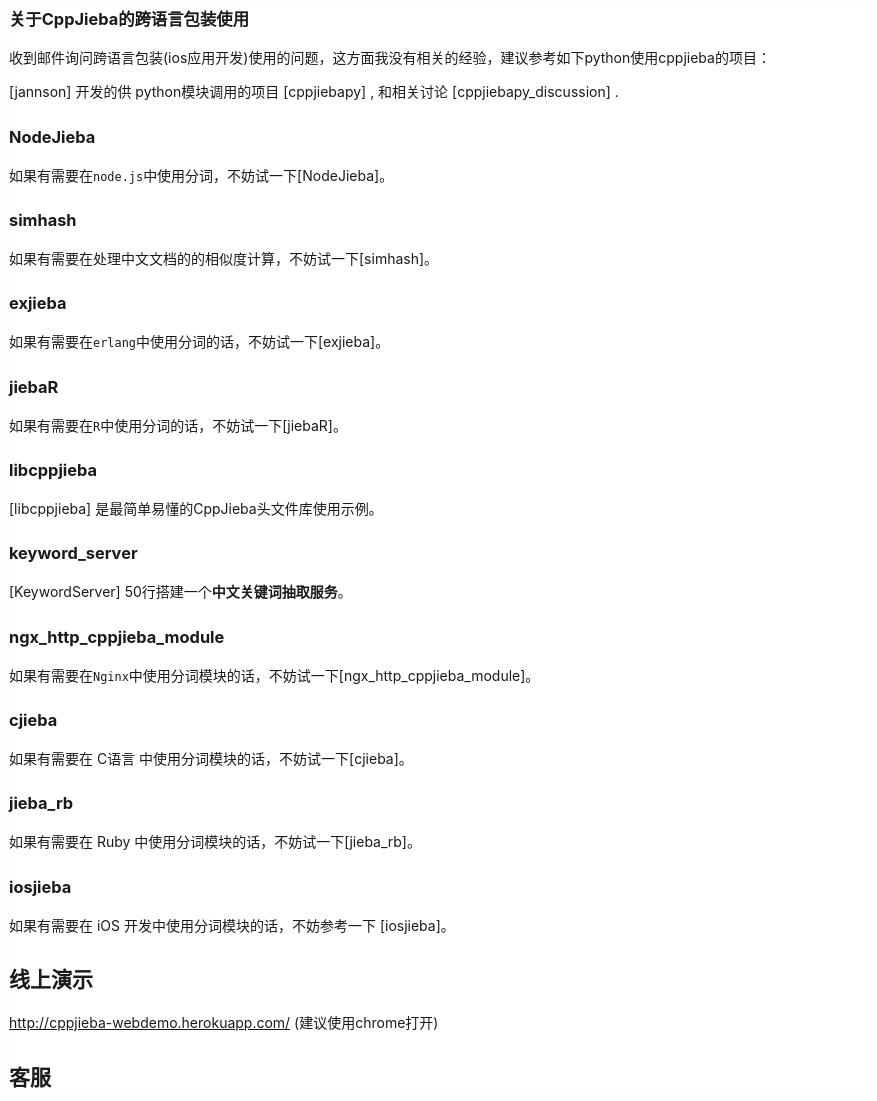 ### 关于CppJieba的跨语言包装使用

收到邮件询问跨语言包装(ios应用开发)使用的问题，这方面我没有相关的经验，建议参考如下python使用cppjieba的项目：

[jannson] 开发的供 python模块调用的项目 [cppjiebapy] ,  和相关讨论 [cppjiebapy_discussion] .

### NodeJieba

如果有需要在`node.js`中使用分词，不妨试一下[NodeJieba]。

### simhash

如果有需要在处理中文文档的的相似度计算，不妨试一下[simhash]。

### exjieba

如果有需要在`erlang`中使用分词的话，不妨试一下[exjieba]。

### jiebaR

如果有需要在`R`中使用分词的话，不妨试一下[jiebaR]。

### libcppjieba

[libcppjieba] 是最简单易懂的CppJieba头文件库使用示例。

### keyword\_server

[KeywordServer] 50行搭建一个**中文关键词抽取服务**。

### ngx\_http\_cppjieba\_module

如果有需要在`Nginx`中使用分词模块的话，不妨试一下[ngx_http_cppjieba_module]。

### cjieba

如果有需要在 C语言 中使用分词模块的话，不妨试一下[cjieba]。

### jieba\_rb

如果有需要在 Ruby 中使用分词模块的话，不妨试一下[jieba_rb]。

### iosjieba

如果有需要在 iOS 开发中使用分词模块的话，不妨参考一下 [iosjieba]。

## 线上演示

http://cppjieba-webdemo.herokuapp.com/
(建议使用chrome打开)

## 客服
